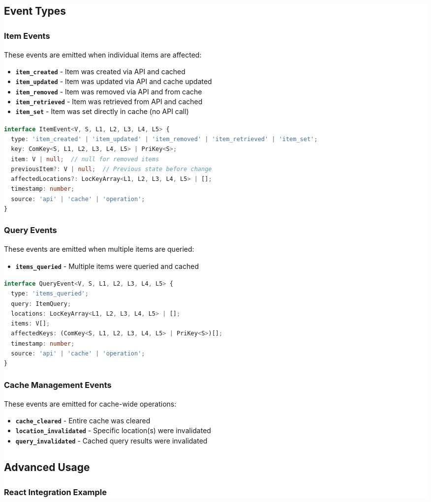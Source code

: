 ## Event Types

### Item Events

These events are emitted when individual items are affected:

- **`item_created`** - Item was created via API and cached
- **`item_updated`** - Item was updated via API and cache updated
- **`item_removed`** - Item was removed via API and from cache
- **`item_retrieved`** - Item was retrieved from API and cached
- **`item_set`** - Item was set directly in cache (no API call)

```typescript
interface ItemEvent<V, S, L1, L2, L3, L4, L5> {
  type: 'item_created' | 'item_updated' | 'item_removed' | 'item_retrieved' | 'item_set';
  key: ComKey<S, L1, L2, L3, L4, L5> | PriKey<S>;
  item: V | null;  // null for removed items
  previousItem?: V | null;  // Previous state before change
  affectedLocations?: LocKeyArray<L1, L2, L3, L4, L5> | [];
  timestamp: number;
  source: 'api' | 'cache' | 'operation';
}
```

### Query Events

These events are emitted when multiple items are queried:

- **`items_queried`** - Multiple items were queried and cached

```typescript
interface QueryEvent<V, S, L1, L2, L3, L4, L5> {
  type: 'items_queried';
  query: ItemQuery;
  locations: LocKeyArray<L1, L2, L3, L4, L5> | [];
  items: V[];
  affectedKeys: (ComKey<S, L1, L2, L3, L4, L5> | PriKey<S>)[];
  timestamp: number;
  source: 'api' | 'cache' | 'operation';
}
```

### Cache Management Events

These events are emitted for cache-wide operations:

- **`cache_cleared`** - Entire cache was cleared
- **`location_invalidated`** - Specific location(s) were invalidated
- **`query_invalidated`** - Cached query results were invalidated

## Advanced Usage

### React Integration Example
